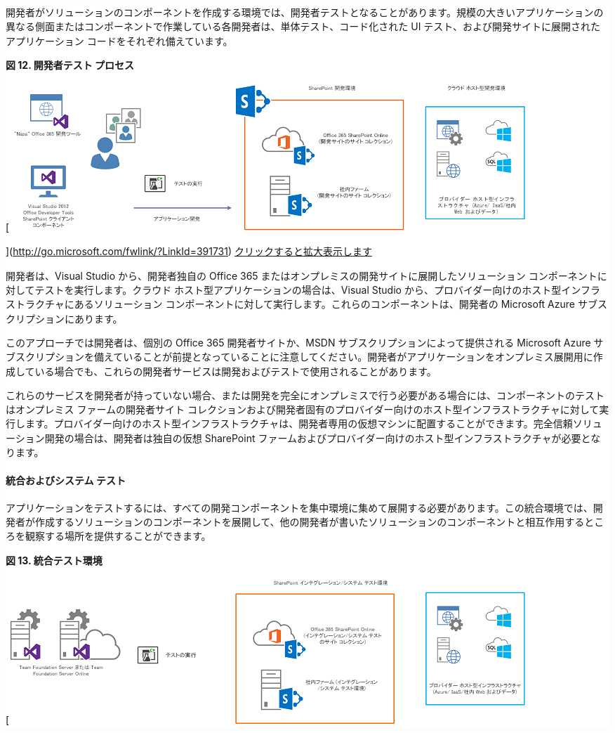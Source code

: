 開発者がソリューションのコンポーネントを作成する環境では、開発者テストとなることがあります。規模の大きいアプリケーションの異なる側面またはコンポーネントで作業している各開発者は、単体テスト、コード化された UI テスト、および開発サイトに展開されたアプリケーション コードをそれぞれ備えています。
  
    
    

**図 12. 開発者テスト プロセス**

  
    
    
 [![開発者は、各自の Office 365 または社内開発者サイトに展開されたソリューション コンポーネントに対して、Visual Studio からテストを実行します。](images/ALMDeveloperTesting.png)
  
    
    
](http://go.microsoft.com/fwlink/?LinkId=391731) [クリックすると拡大表示します](http://go.microsoft.com/fwlink/?LinkId=391731)
  
    
    
開発者は、Visual Studio から、開発者独自の Office 365 またはオンプレミスの開発サイトに展開したソリューション コンポーネントに対してテストを実行します。クラウド ホスト型アプリケーションの場合は、Visual Studio から、プロバイダー向けのホスト型インフラストラクチャにあるソリューション コンポーネントに対して実行します。これらのコンポーネントは、開発者の Microsoft Azure サブスクリプションにあります。
  
    
    
このアプローチでは開発者は、個別の Office 365 開発者サイトか、MSDN サブスクリプションによって提供される Microsoft Azure サブスクリプションを備えていることが前提となっていることに注意してください。開発者がアプリケーションをオンプレミス展開用に作成している場合でも、これらの開発者サービスは開発およびテストで使用されることがあります。
  
    
    
これらのサービスを開発者が持っていない場合、または開発を完全にオンプレミスで行う必要がある場合には、コンポーネントのテストはオンプレミス ファームの開発者サイト コレクションおよび開発者固有のプロバイダー向けのホスト型インフラストラクチャに対して実行します。プロバイダー向けのホスト型インフラストラクチャは、開発者専用の仮想マシンに配置することができます。完全信頼ソリューション開発の場合は、開発者は独自の仮想 SharePoint ファームおよびプロバイダー向けのホスト型インフラストラクチャが必要となります。
  
    
    

#### 統合およびシステム テスト
<a name="IntegrationTesting"> </a>

アプリケーションをテストするには、すべての開発コンポーネントを集中環境に集めて展開する必要があります。この統合環境では、開発者が作成するソリューションのコンポーネントを展開して、他の開発者が書いたソリューションのコンポーネントと相互作用するところを観察する場所を提供することができます。
  
    
    

**図 13. 統合テスト環境**

  
    
    
 [![TFS は SharePoint アプリケーションと必要なコンポーネントをビルドして、ターゲット環境に展開します。](images/ALMIntegrationTesting.png)
  
